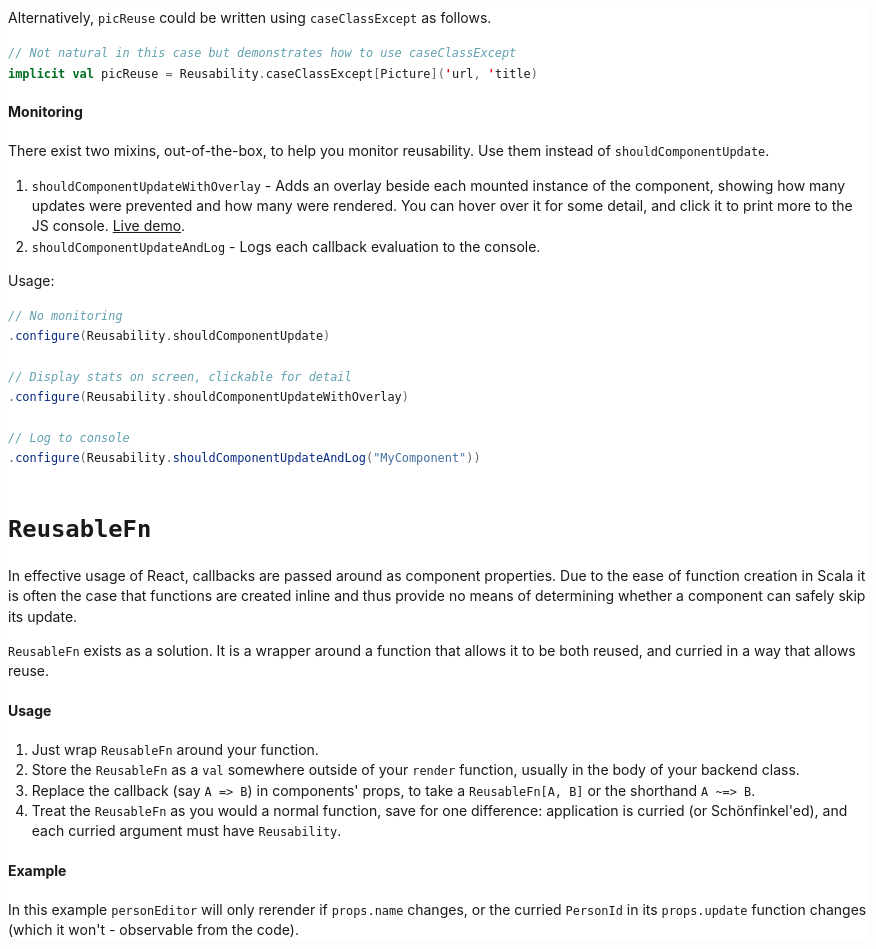 Alternatively, `picReuse` could be written using `caseClassExcept` as follows.

```scala
// Not natural in this case but demonstrates how to use caseClassExcept
implicit val picReuse = Reusability.caseClassExcept[Picture]('url, 'title)
```

#### Monitoring

There exist two mixins, out-of-the-box, to help you monitor reusability. Use them instead of `shouldComponentUpdate`.

1. `shouldComponentUpdateWithOverlay` - Adds an overlay beside each mounted instance of the component, showing how many updates were prevented and how many were rendered. You can hover over it for some detail, and click it to print more to the JS console. [Live demo](https://japgolly.github.io/scalajs-react/#examples/reusability).
2. `shouldComponentUpdateAndLog` - Logs each callback evaluation to the console.

Usage:
```scala
// No monitoring
.configure(Reusability.shouldComponentUpdate)

// Display stats on screen, clickable for detail
.configure(Reusability.shouldComponentUpdateWithOverlay)

// Log to console
.configure(Reusability.shouldComponentUpdateAndLog("MyComponent"))
```


`ReusableFn`
============

In effective usage of React, callbacks are passed around as component properties.
Due to the ease of function creation in Scala it is often the case that functions are created inline and thus
provide no means of determining whether a component can safely skip its update.

`ReusableFn` exists as a solution. It is a wrapper around a function that allows it to be both reused, and curried in a way that allows reuse.

#### Usage

1. Just wrap `ReusableFn` around your function.
2. Store the `ReusableFn` as a `val` somewhere outside of your `render` function, usually in the body of your backend class.
3. Replace the callback (say `A => B`) in components' props, to take a `ReusableFn[A, B]` or the shorthand `A ~=> B`.
4. Treat the `ReusableFn` as you would a normal function, save for one difference: application is curried (or Schönfinkel'ed), and each curried argument must have `Reusability`.

#### Example

In this example `personEditor` will only rerender if `props.name` changes, or the curried `PersonId` in its `props.update` function changes (which it won't - observable from the code).
